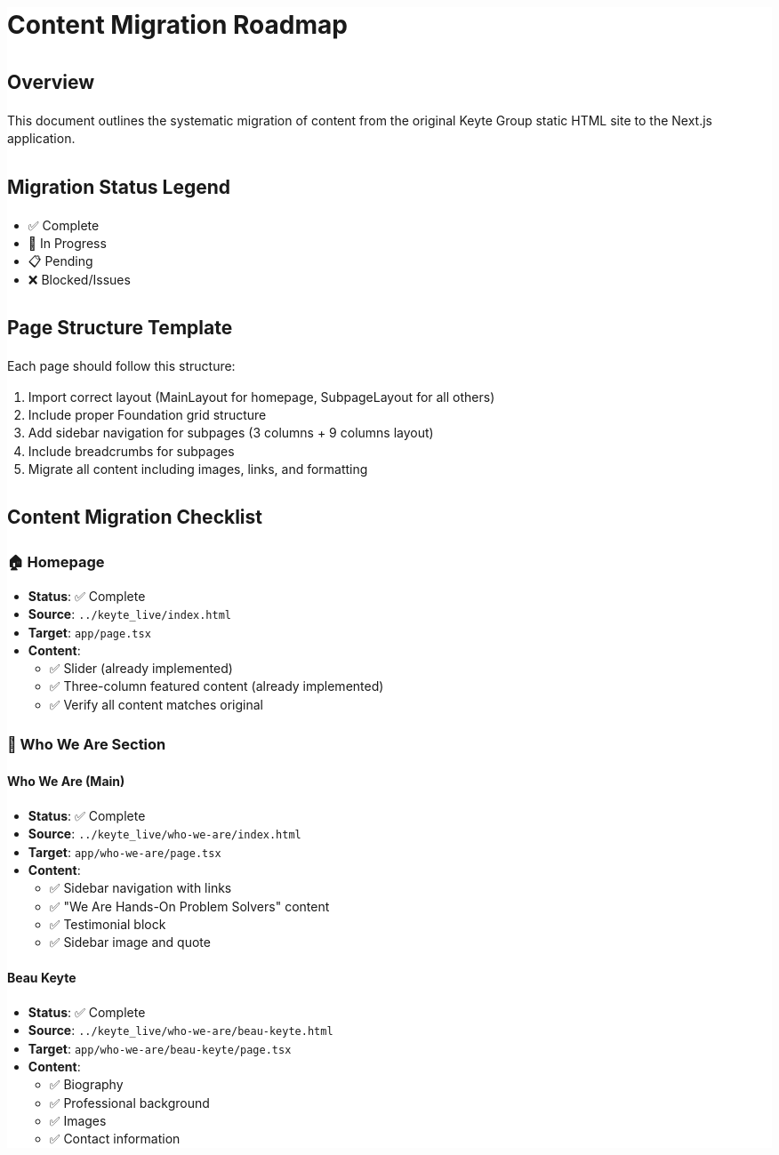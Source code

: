 # Content Migration Roadmap

## Overview
This document outlines the systematic migration of content from the original Keyte Group static HTML site to the Next.js application.

## Migration Status Legend
- ✅ Complete
- 🔄 In Progress  
- 📋 Pending
- ❌ Blocked/Issues

## Page Structure Template
Each page should follow this structure:
1. Import correct layout (MainLayout for homepage, SubpageLayout for all others)
2. Include proper Foundation grid structure
3. Add sidebar navigation for subpages (3 columns + 9 columns layout)
4. Include breadcrumbs for subpages
5. Migrate all content including images, links, and formatting

## Content Migration Checklist

### 🏠 Homepage
- **Status**: ✅ Complete
- **Source**: `../keyte_live/index.html`
- **Target**: `app/page.tsx`
- **Content**: 
  - ✅ Slider (already implemented)
  - ✅ Three-column featured content (already implemented)
  - ✅ Verify all content matches original

### 📁 Who We Are Section

#### Who We Are (Main)
- **Status**: ✅ Complete
- **Source**: `../keyte_live/who-we-are/index.html`
- **Target**: `app/who-we-are/page.tsx`
- **Content**:
  - ✅ Sidebar navigation with links
  - ✅ "We Are Hands-On Problem Solvers" content
  - ✅ Testimonial block
  - ✅ Sidebar image and quote

#### Beau Keyte
- **Status**: ✅ Complete
- **Source**: `../keyte_live/who-we-are/beau-keyte.html`
- **Target**: `app/who-we-are/beau-keyte/page.tsx`
- **Content**:
  - ✅ Biography
  - ✅ Professional background
  - ✅ Images
  - ✅ Contact information
